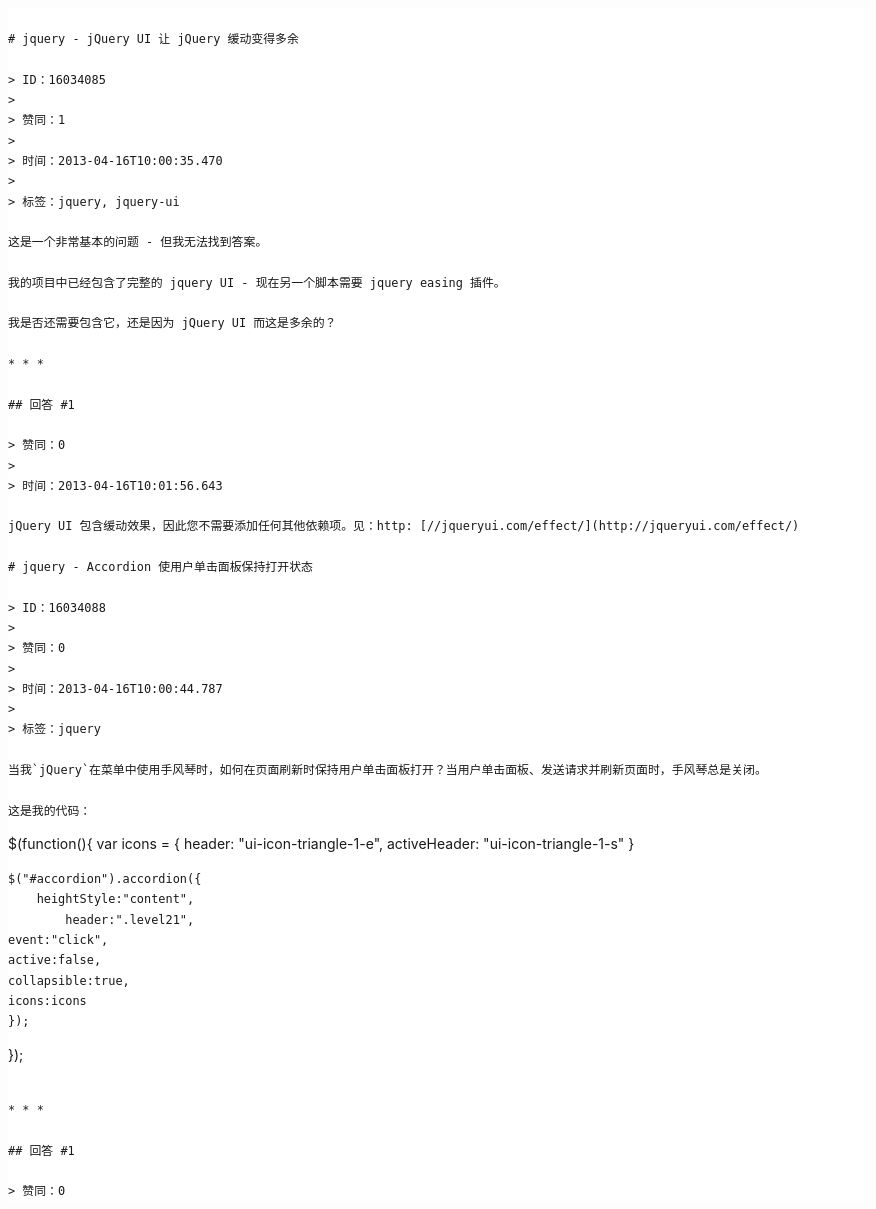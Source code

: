 ```

# jquery - jQuery UI 让 jQuery 缓动变得多余

> ID：16034085
> 
> 赞同：1
> 
> 时间：2013-04-16T10:00:35.470
> 
> 标签：jquery, jquery-ui

这是一个非常基本的问题 - 但我无法找到答案。

我的项目中已经包含了完整的 jquery UI - 现在另一个脚本需要 jquery easing 插件。

我是否还需要包含它，还是因为 jQuery UI 而这是多余的？

* * *

## 回答 #1

> 赞同：0
> 
> 时间：2013-04-16T10:01:56.643

jQuery UI 包含缓动效果，因此您不需要添加任何其他依赖项。见：http: [//jqueryui.com/effect/](http://jqueryui.com/effect/)

# jquery - Accordion 使用户单击面板保持打开状态

> ID：16034088
> 
> 赞同：0
> 
> 时间：2013-04-16T10:00:44.787
> 
> 标签：jquery

当我`jQuery`在菜单中使用手风琴时，如何在页面刷新时保持用户单击面板打开？当用户单击面板、发送请求并刷新页面时，手风琴总是关闭。

这是我的代码：

```
$(function(){
     var icons = {
        header: "ui-icon-triangle-1-e",
        activeHeader: "ui-icon-triangle-1-s"
         }

    $("#accordion").accordion({
        heightStyle:"content",
            header:".level21",
    event:"click",
    active:false,
    collapsible:true,
    icons:icons
    });  
 }); 
```

* * *

## 回答 #1

> 赞同：0
```